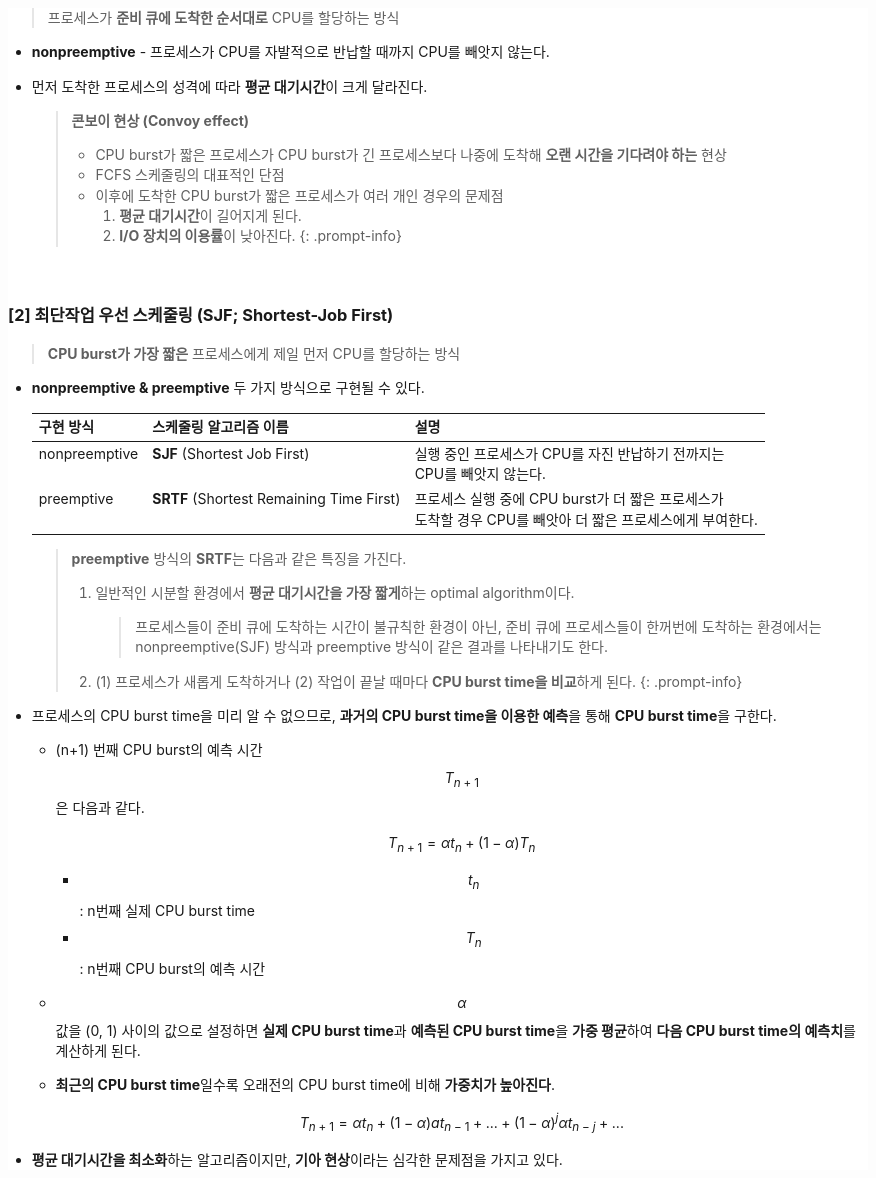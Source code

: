 > 프로세스가 **준비 큐에 도착한 순서대로** CPU를 할당하는 방식

- **nonpreemptive** - 프로세스가 CPU를 자발적으로 반납할 때까지 CPU를 빼앗지 않는다.
- 먼저 도착한 프로세스의 성격에 따라 **평균 대기시간**이 크게 달라진다.
    
    > **콘보이 현상 (Convoy effect)**
    >
    > - CPU burst가 짧은 프로세스가 CPU burst가 긴 프로세스보다 나중에 도착해 **오랜 시간을 기다려야 하는** 현상
    > - FCFS 스케줄링의 대표적인 단점
    > - 이후에 도착한 CPU burst가 짧은 프로세스가 여러 개인 경우의 문제점
    >   1. **평균 대기시간**이 길어지게 된다.
    >   2. **I/O 장치의 이용률**이 낮아진다.
    {: .prompt-info}    

<br>

### [2] 최단작업 우선 스케줄링 (SJF; Shortest-Job First)

> **CPU burst가 가장 짧은** 프로세스에게 제일 먼저 CPU를 할당하는 방식

- **nonpreemptive & preemptive** 두 가지 방식으로 구현될 수 있다.
    
    | 구현 방식     | 스케줄링 알고리즘 이름                   | 설명                                                                                                         |
    | ------------- | ---------------------------------------- | ------------------------------------------------------------------------------------------------------------ |
    | nonpreemptive | **SJF** (Shortest Job First)             | 실행 중인 프로세스가 CPU를 자진 반납하기 전까지는<br>CPU를 빼앗지 않는다.                                    |
    | preemptive    | **SRTF** (Shortest Remaining Time First) | 프로세스 실행 중에 CPU burst가 더 짧은 프로세스가<br>도착할 경우 CPU를 빼앗아 더 짧은 프로세스에게 부여한다. |
    
    > **preemptive** 방식의 **SRTF**는 다음과 같은 특징을 가진다.
    >
    > 1. 일반적인 시분할 환경에서 **평균 대기시간을 가장 짧게**하는 optimal algorithm이다.
    >    
    >       > 프로세스들이 준비 큐에 도착하는 시간이 불규칙한 환경이 아닌, 준비 큐에 프로세스들이 한꺼번에 도착하는 환경에서는 nonpreemptive(SJF) 방식과 preemptive 방식이 같은 결과를 나타내기도 한다.
    > 
    > 2. (1) 프로세스가 새롭게 도착하거나 (2) 작업이 끝날 때마다 **CPU burst time을 비교**하게 된다.
    {: .prompt-info}
    
- 프로세스의 CPU burst time을 미리 알 수 없으므로, **과거의 CPU burst time을 이용한 예측**을 통해 **CPU burst time**을 구한다.
    - (n+1) 번째 CPU burst의 예측 시간 $$T_{n+1}$$은 다음과 같다.
        
        $$
        T_{n+1}=\alpha t_n+(1-\alpha)T_n
        $$
        
        - $$t_n$$: n번째 실제 CPU burst time
        - $$T_n$$: n번째 CPU burst의 예측 시간
    - $$\alpha$$ 값을 (0, 1) 사이의 값으로 설정하면 **실제 CPU burst time**과 **예측된 CPU burst time**을 **가중 평균**하여 **다음 CPU burst time의 예측치**를 계산하게 된다.
    - **최근의 CPU burst time**일수록 오래전의 CPU burst time에 비해 **가중치가 높아진다**.
        
        $$
        T_{n+1}=\alpha t_n+(1-\alpha)at_{n-1}+...+(1-\alpha)^j\alpha t_{n-j} +...
        $$
        
- **평균 대기시간을 최소화**하는 알고리즘이지만, **기아 현상**이라는 심각한 문제점을 가지고 있다.
    